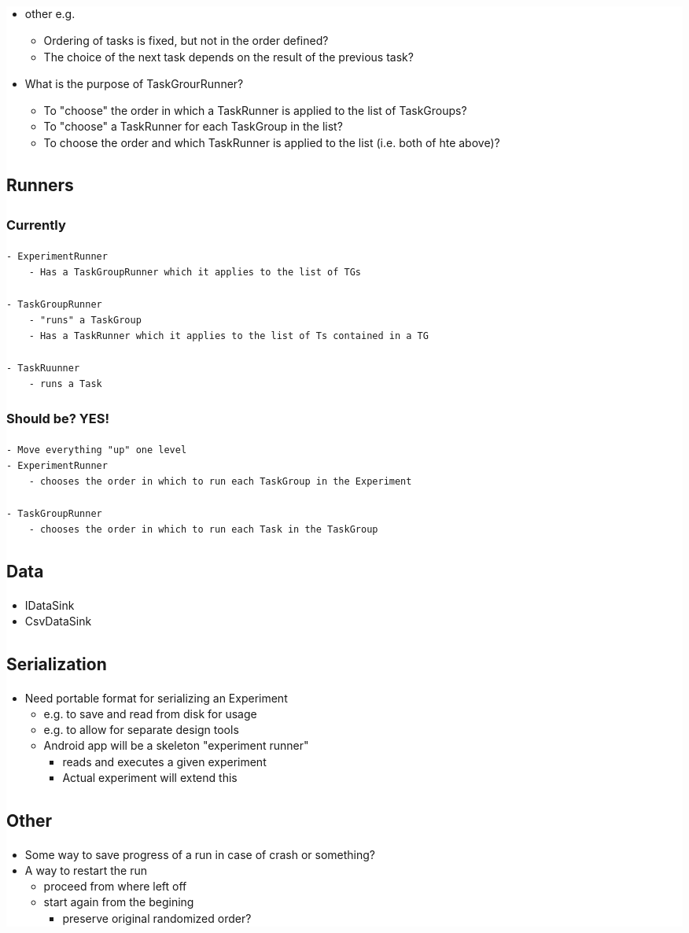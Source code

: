 - other e.g.
    - Ordering of tasks is fixed, but not in the order defined?
    - The choice of the next task depends on the result of the previous task?

- What is the purpose of TaskGrourRunner?
    - To "choose" the order in which a TaskRunner is applied to the list of TaskGroups?
    - To "choose" a TaskRunner for each TaskGroup in the list?
    - To choose the order and which TaskRunner is applied to the list (i.e. both of hte above)?


## Runners
### Currently
    - ExperimentRunner
        - Has a TaskGroupRunner which it applies to the list of TGs

    - TaskGroupRunner
        - "runs" a TaskGroup
        - Has a TaskRunner which it applies to the list of Ts contained in a TG

    - TaskRuunner
        - runs a Task

### Should be? YES!
    - Move everything "up" one level
    - ExperimentRunner
        - chooses the order in which to run each TaskGroup in the Experiment

    - TaskGroupRunner
        - chooses the order in which to run each Task in the TaskGroup

## Data
- IDataSink
- CsvDataSink


## Serialization
- Need portable format for serializing an Experiment
    - e.g. to save and read from disk for usage
    - e.g. to allow for separate design tools
    - Android app will be a skeleton "experiment runner"
        - reads and executes a given experiment
        - Actual experiment will extend this

## Other
- Some way to save progress of a run in case of crash or something?
- A way to restart the run
    - proceed from where left off
    - start again from the begining
        - preserve original randomized order?

